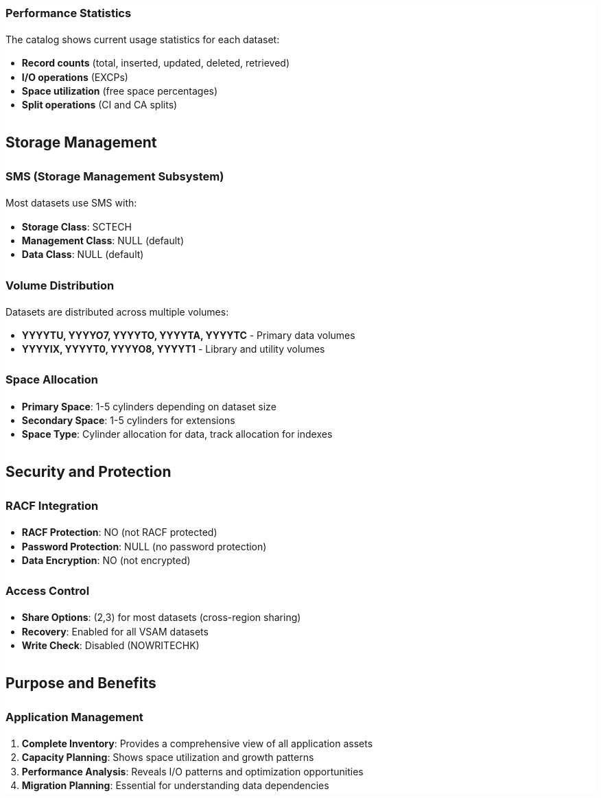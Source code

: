 ### Performance Statistics

The catalog shows current usage statistics for each dataset:

- **Record counts** (total, inserted, updated, deleted, retrieved)
- **I/O operations** (EXCPs)
- **Space utilization** (free space percentages)
- **Split operations** (CI and CA splits)

## Storage Management

### SMS (Storage Management Subsystem)

Most datasets use SMS with:

- **Storage Class**: SCTECH
- **Management Class**: NULL (default)
- **Data Class**: NULL (default)

### Volume Distribution

Datasets are distributed across multiple volumes:

- **YYYYTU, YYYYO7, YYYYTO, YYYYTA, YYYYTC** - Primary data volumes
- **YYYYIX, YYYYT0, YYYYO8, YYYYT1** - Library and utility volumes

### Space Allocation

- **Primary Space**: 1-5 cylinders depending on dataset size
- **Secondary Space**: 1-5 cylinders for extensions
- **Space Type**: Cylinder allocation for data, track allocation for indexes

## Security and Protection

### RACF Integration

- **RACF Protection**: NO (not RACF protected)
- **Password Protection**: NULL (no password protection)
- **Data Encryption**: NO (not encrypted)

### Access Control

- **Share Options**: (2,3) for most datasets (cross-region sharing)
- **Recovery**: Enabled for all VSAM datasets
- **Write Check**: Disabled (NOWRITECHK)

## Purpose and Benefits

### Application Management

1. **Complete Inventory**: Provides a comprehensive view of all application assets
2. **Capacity Planning**: Shows space utilization and growth patterns
3. **Performance Analysis**: Reveals I/O patterns and optimization opportunities
4. **Migration Planning**: Essential for understanding data dependencies
